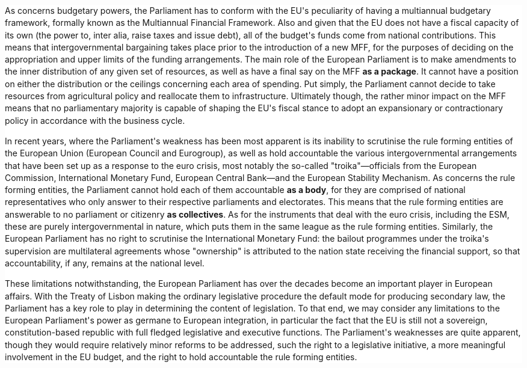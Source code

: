 As concerns budgetary powers, the Parliament has to conform with the
EU's peculiarity of having a multiannual budgetary framework, formally
known as the Multiannual Financial Framework. Also and given that the EU
does not have a fiscal capacity of its own (the power to, inter alia,
raise taxes and issue debt), all of the budget's funds come from
national contributions. This means that intergovernmental bargaining
takes place prior to the introduction of a new MFF, for the purposes of
deciding on the appropriation and upper limits of the funding
arrangements. The main role of the European Parliament is to make
amendments to the inner distribution of any given set of resources, as
well as have a final say on the MFF **as a package**. It cannot have a
position on either the distribution or the ceilings concerning each area
of spending. Put simply, the Parliament cannot decide to take resources
from agricultural policy and reallocate them to
infrastructure. Ultimately though, the rather minor impact on the MFF
means that no parliamentary majority is capable of shaping the EU's
fiscal stance to adopt an expansionary or contractionary policy in
accordance with the business cycle.

In recent years, where the Parliament's weakness has been most apparent
is its inability to scrutinise the rule forming entities of the European
Union (European Council and Eurogroup), as well as hold accountable the
various intergovernmental arrangements that have been set up as a
response to the euro crisis, most notably the so-called
"troika"—officials from the European Commission, International Monetary
Fund, European Central Bank—and the European Stability Mechanism. As
concerns the rule forming entities, the Parliament cannot hold each of
them accountable **as a body**, for they are comprised of national
representatives who only answer to their respective parliaments and
electorates. This means that the rule forming entities are answerable to
no parliament or citizenry **as collectives**. As for the instruments that
deal with the euro crisis, including the ESM, these are purely
intergovernmental in nature, which puts them in the same league as the
rule forming entities. Similarly, the European Parliament has no right
to scrutinise the International Monetary Fund: the bailout programmes
under the troika's supervision are multilateral agreements whose
"ownership" is attributed to the nation state receiving the financial
support, so that accountability, if any, remains at the national level.

These limitations notwithstanding, the European Parliament has over the
decades become an important player in European affairs. With the Treaty
of Lisbon making the ordinary legislative procedure the default mode for
producing secondary law, the Parliament has a key role to play in
determining the content of legislation. To that end, we may consider any
limitations to the European Parliament's power as germane to European
integration, in particular the fact that the EU is still not a
sovereign, constitution-based republic with full fledged legislative and
executive functions. The Parliament's weaknesses are quite apparent,
though they would require relatively minor reforms to be addressed, such
the right to a legislative initiative, a more meaningful involvement in
the EU budget, and the right to hold accountable the rule forming
entities.
